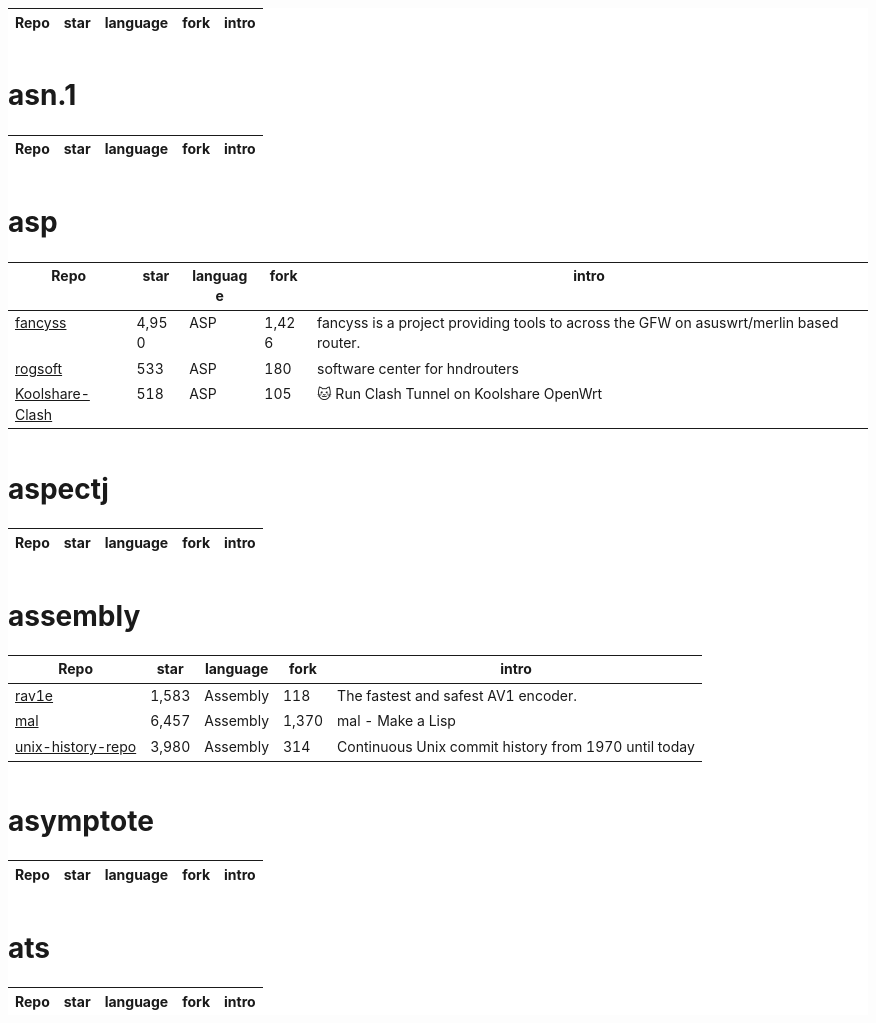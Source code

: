 Repo|star|language|fork|intro
-|-|-|-|-



# asn.1

Repo|star|language|fork|intro
-|-|-|-|-



# asp

Repo|star|language|fork|intro
-|-|-|-|-
[fancyss](https://github.com/hq450/fancyss)|4,950|ASP|1,426|fancyss is a project providing tools to across the GFW on asuswrt/merlin based router.
[rogsoft](https://github.com/koolshare/rogsoft)|533|ASP|180|software center for hndrouters
[Koolshare-Clash](https://github.com/SukkaW/Koolshare-Clash)|518|ASP|105|🐱 Run Clash Tunnel on Koolshare OpenWrt


# aspectj

Repo|star|language|fork|intro
-|-|-|-|-



# assembly

Repo|star|language|fork|intro
-|-|-|-|-
[rav1e](https://github.com/xiph/rav1e)|1,583|Assembly|118|The fastest and safest AV1 encoder.
[mal](https://github.com/kanaka/mal)|6,457|Assembly|1,370|mal - Make a Lisp
[unix-history-repo](https://github.com/dspinellis/unix-history-repo)|3,980|Assembly|314|Continuous Unix commit history from 1970 until today


# asymptote

Repo|star|language|fork|intro
-|-|-|-|-



# ats

Repo|star|language|fork|intro
-|-|-|-|-
